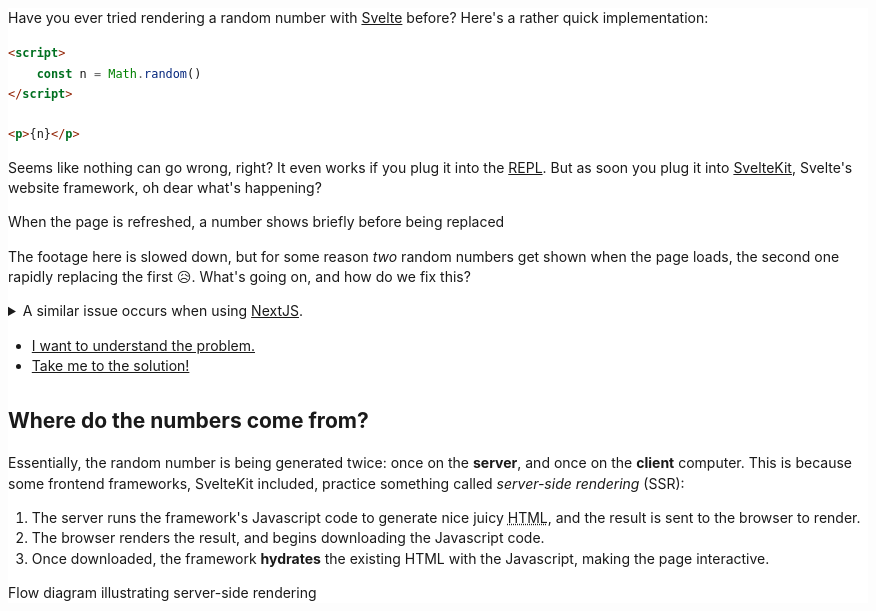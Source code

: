 Have you ever tried rendering a random number with [Svelte](https://svelte.dev/) before? Here's a rather quick implementation:

```html
<script>
	const n = Math.random()
</script>

<p>{n}</p>
```

Seems like nothing can go wrong, right? It even works if you plug it into the [REPL](https://svelte.dev/repl/b7a6b10307254f83afc900661b980974?version=3.46.3). But as soon you plug it into [SvelteKit](https://kit.svelte.dev/), Svelte's website framework, oh dear what's happening?

<article-image nopopout src="/assets/posts/server-side-rendering-a-random-number/refresh.webp" alt="When 'Reload' is clicked, two random numbers flash on the screen instead of one." size="lg" width="470" height="233">
    <span slot="caption">When the page is refreshed, a number shows briefly before being replaced</span>
</article-image>

The footage here is slowed down, but for some reason _two_ random numbers get shown when the page loads, the second one rapidly replacing the first 😥. What's going on, and how do we fix this?

<side-text>
    <details>
        <summary>A similar issue occurs when using <a href="https://nextjs.org/">NextJS</a>.</summary>
        <p>You won't get two flashing numbers. Instead, the console displays a nasty red error stating, "Warning: Text content did not match." This is definitely better since the site visitor won't see that, but it's still an issue, and it can lead to further problems if not addressed.</p>
    </details>
</side-text>

* [I want to understand the problem.](#where-do-the-numbers-come-from)
* [Take me to the solution!](#ensuring-the-same-random-numbers)

## Where do the numbers come from?

Essentially, the random number is being generated twice: once on the **server**, and once on the **client** computer. This is because some frontend frameworks, SvelteKit included, practice something called <dfn>server-side rendering</dfn> (<abbr>SSR</abbr>):

1. The server runs the framework's Javascript code to generate nice juicy <abbr title="Hypertext Markup Language">HTML</abbr>, and the result is sent to the browser to render.
2. The browser renders the result, and begins downloading the Javascript code.
3. Once downloaded, the framework **hydrates** the existing HTML with the Javascript, making the page interactive.

<article-image src="/assets/posts/server-side-rendering-a-random-number/ssr-flow.png" alt="Step 1: JS on server becomes HTML; Step 2: HTML goes to client; Step 3: JS hydrates on client" size="xl" width="900" height="642">
  <span slot="caption">Flow diagram illustrating server-side rendering</span>
</article-image>
